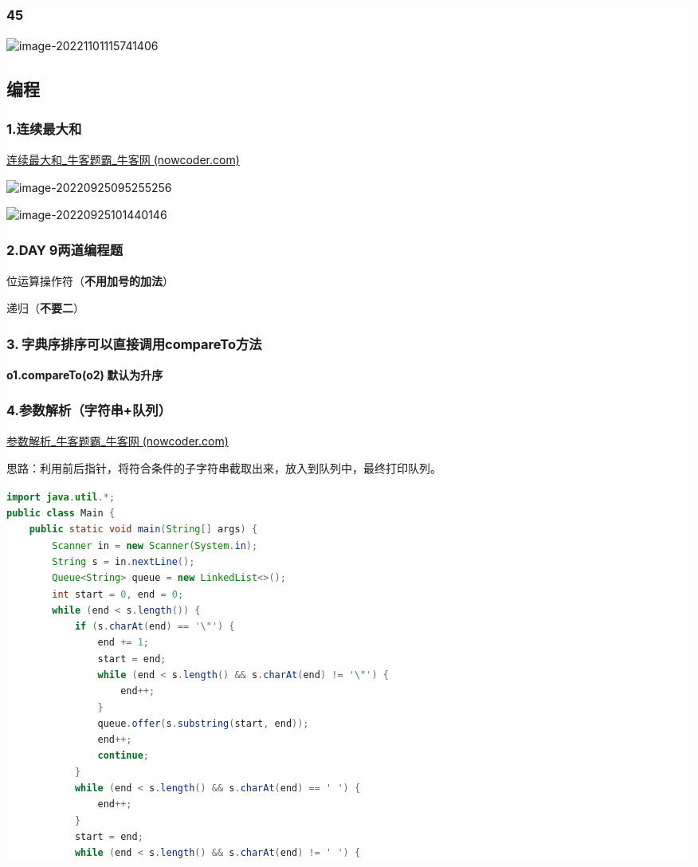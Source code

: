 ### 45

![image-20221101115741406](D:\GitHub\笔试强训\笔试强训.assets\image-20221101115741406.png)





## 编程

### 1.连续最大和

[连续最大和_牛客题霸_牛客网 (nowcoder.com)](https://www.nowcoder.com/practice/5a304c109a544aef9b583dce23f5f5db?tpId=85&&tqId=29858&rp=1&ru=/activity/oj&qru=/ta/2017test/question-ranking)

![image-20220925095255256](C:\Users\14917\Desktop\Java学习\Java方向答案PDF整理\笔试强训.assets\image-20220925095255256.png)

![image-20220925101440146](C:\Users\14917\Desktop\Java学习\Java方向答案PDF整理\笔试强训.assets\image-20220925101440146.png)





### 2.DAY 9两道编程题



位运算操作符（**不用加号的加法**）

递归（**不要二**）



### 3. 字典序排序可以直接调用compareTo方法

**o1.compareTo(o2) 默认为升序**



### 4.参数解析（字符串+队列）

[参数解析_牛客题霸_牛客网 (nowcoder.com)](https://www.nowcoder.com/practice/668603dc307e4ef4bb07bcd0615ea677?tpId=37&&tqId=21297&rp=1&ru=/activity/oj&qru=/ta/huawei/question-ranking)

思路：利用前后指针，将符合条件的子字符串截取出来，放入到队列中，最终打印队列。

```java
import java.util.*;
public class Main {
    public static void main(String[] args) {
        Scanner in = new Scanner(System.in);
        String s = in.nextLine();
        Queue<String> queue = new LinkedList<>();
        int start = 0, end = 0;
        while (end < s.length()) {
            if (s.charAt(end) == '\"') {
                end += 1;
                start = end;
                while (end < s.length() && s.charAt(end) != '\"') {
                    end++;
                }
                queue.offer(s.substring(start, end));
                end++;
                continue;
            }
            while (end < s.length() && s.charAt(end) == ' ') {
                end++;
            }
            start = end;
            while (end < s.length() && s.charAt(end) != ' ') {
```